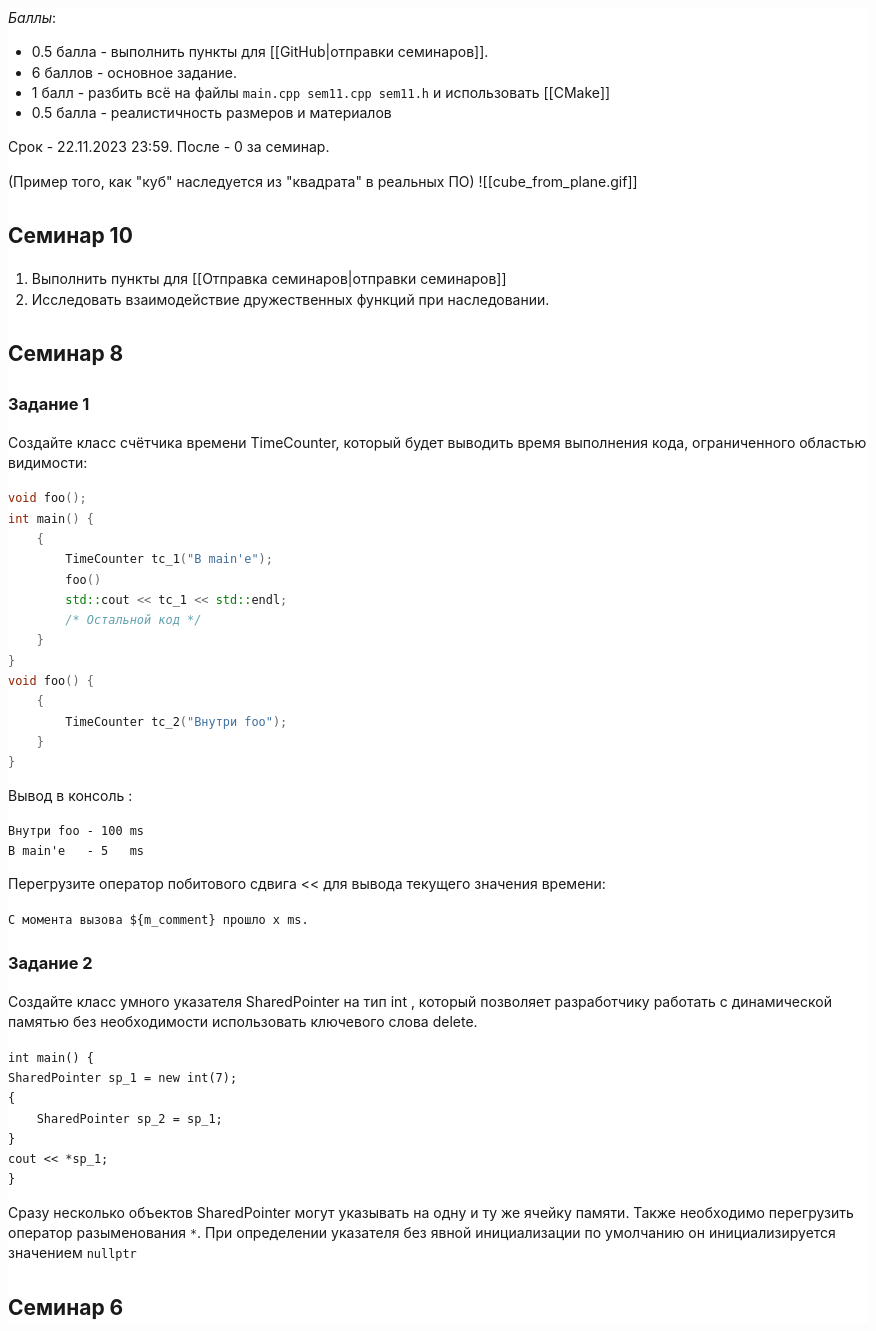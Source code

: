 *Баллы*:
- 0.5 балла - выполнить пункты для [[GitHub|отправки семинаров]].
- 6 баллов - основное задание. 
- 1 балл - разбить всё на файлы `main.cpp sem11.cpp sem11.h` и использовать [[CMake]]
- 0.5 балла - реалистичность размеров и материалов

Срок - 22.11.2023 23:59. После - 0 за семинар.

(Пример того, как "куб" наследуется из "квадрата" в реальных ПО)
![[cube_from_plane.gif]]
## Семинар 10
1. Выполнить пункты для [[Отправка семинаров|отправки семинаров]]
2. Исследовать взаимодействие дружественных функций при наследовании.
## Семинар 8
### Задание 1
Создайте класс счётчика времени TimeCounter, который будет выводить время выполнения кода, ограниченного областью видимости:
```cpp
void foo();
int main() {
	{
		TimeCounter tc_1("В main'e");
		foo()
		std::cout << tc_1 << std::endl;
		/* Остальной код */ 
	}
}
void foo() {
	{
		TimeCounter tc_2("Внутри foo");
	}
}
```
Вывод в консоль :
```
Внутри foo - 100 ms
В main'e   - 5   ms
```
Перегрузите оператор побитового сдвига << для вывода текущего значения времени:
```
С момента вызова ${m_comment} прошло x ms.
```
### Задание 2
Создайте класс умного указателя SharedPointer на тип int , который позволяет разработчику работать с динамической памятью без необходимости использовать ключевого слова delete.
```
int main() {
SharedPointer sp_1 = new int(7);
{
	SharedPointer sp_2 = sp_1;
}
cout << *sp_1;
}
```
Сразу несколько объектов SharedPointer могут указывать на одну и ту же ячейку памяти. Также необходимо перегрузить оператор разыменования  `*`. 
При определении указателя без явной инициализации по умолчанию он инициализируется значением `nullptr`
## Семинар 6
